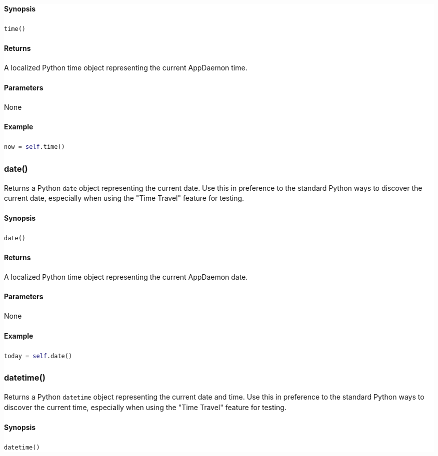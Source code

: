 #### Synopsis

```python
time()
```

#### Returns

A localized Python time object representing the current AppDaemon time.

#### Parameters

None

#### Example

```python
now = self.time()
```

### date()

Returns a Python `date` object representing the current date. Use this in preference to the standard Python ways to discover the current date, especially when using the "Time Travel" feature for testing.

#### Synopsis

```python
date()
```

#### Returns

A localized Python time object representing the current AppDaemon date.

#### Parameters

None

#### Example

```python
today = self.date()
```

### datetime()

Returns a Python `datetime` object representing the current date and time. Use this in preference to the standard Python ways to discover the current time, especially when using the "Time Travel" feature for testing.

#### Synopsis

```python
datetime()
```
